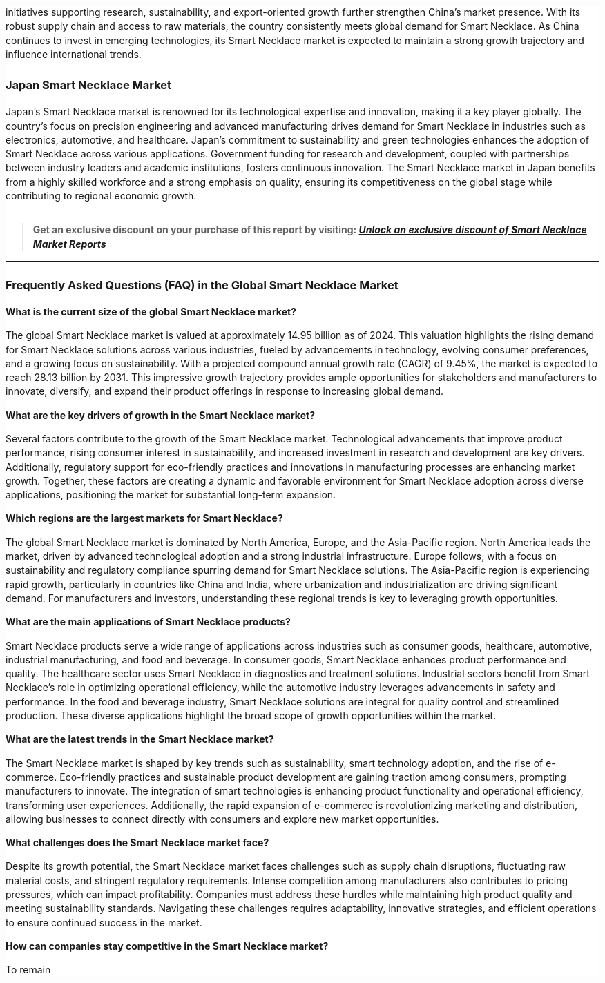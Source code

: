initiatives supporting research, sustainability, and export-oriented growth further strengthen China&rsquo;s market presence. With its robust supply chain and access to raw materials, the country consistently meets global demand for Smart Necklace. As China continues to invest in emerging technologies, its Smart Necklace market is expected to maintain a strong growth trajectory and influence international trends.</p><h3>Japan Smart Necklace Market</h3><p>Japan&rsquo;s Smart Necklace market is renowned for its technological expertise and innovation, making it a key player globally. The country&rsquo;s focus on precision engineering and advanced manufacturing drives demand for Smart Necklace in industries such as electronics, automotive, and healthcare. Japan&rsquo;s commitment to sustainability and green technologies enhances the adoption of Smart Necklace across various applications. Government funding for research and development, coupled with partnerships between industry leaders and academic institutions, fosters continuous innovation. The Smart Necklace market in Japan benefits from a highly skilled workforce and a strong emphasis on quality, ensuring its competitiveness on the global stage while contributing to regional economic growth.</p><hr /><blockquote><p><strong>Get an exclusive discount on your purchase of this report by visiting: <em><a href="://marketresearchpulse.com/ask-for-discount/41666?utm_source=Github&amp;utm_medium=023">Unlock an exclusive discount of Smart Necklace Market Reports</a></em>&nbsp;</strong></p></blockquote><hr /><h3>Frequently Asked Questions (FAQ) in the Global Smart Necklace Market</h3><p><strong>What is the current size of the global Smart Necklace market?</strong></p><p>The global Smart Necklace market is valued at approximately 14.95 billion as of 2024. This valuation highlights the rising demand for Smart Necklace solutions across various industries, fueled by advancements in technology, evolving consumer preferences, and a growing focus on sustainability. With a projected compound annual growth rate (CAGR) of 9.45%, the market is expected to reach 28.13 billion by 2031. This impressive growth trajectory provides ample opportunities for stakeholders and manufacturers to innovate, diversify, and expand their product offerings in response to increasing global demand.</p><p><strong>What are the key drivers of growth in the Smart Necklace market?</strong></p><p>Several factors contribute to the growth of the Smart Necklace market. Technological advancements that improve product performance, rising consumer interest in sustainability, and increased investment in research and development are key drivers. Additionally, regulatory support for eco-friendly practices and innovations in manufacturing processes are enhancing market growth. Together, these factors are creating a dynamic and favorable environment for Smart Necklace adoption across diverse applications, positioning the market for substantial long-term expansion.</p><p><strong>Which regions are the largest markets for Smart Necklace?</strong></p><p>The global Smart Necklace market is dominated by North America, Europe, and the Asia-Pacific region. North America leads the market, driven by advanced technological adoption and a strong industrial infrastructure. Europe follows, with a focus on sustainability and regulatory compliance spurring demand for Smart Necklace solutions. The Asia-Pacific region is experiencing rapid growth, particularly in countries like China and India, where urbanization and industrialization are driving significant demand. For manufacturers and investors, understanding these regional trends is key to leveraging growth opportunities.</p><p><strong>What are the main applications of Smart Necklace products?</strong></p><p>Smart Necklace products serve a wide range of applications across industries such as consumer goods, healthcare, automotive, industrial manufacturing, and food and beverage. In consumer goods, Smart Necklace enhances product performance and quality. The healthcare sector uses Smart Necklace in diagnostics and treatment solutions. Industrial sectors benefit from Smart Necklace&rsquo;s role in optimizing operational efficiency, while the automotive industry leverages advancements in safety and performance. In the food and beverage industry, Smart Necklace solutions are integral for quality control and streamlined production. These diverse applications highlight the broad scope of growth opportunities within the market.</p><p><strong>What are the latest trends in the Smart Necklace market?</strong></p><p>The Smart Necklace market is shaped by key trends such as sustainability, smart technology adoption, and the rise of e-commerce. Eco-friendly practices and sustainable product development are gaining traction among consumers, prompting manufacturers to innovate. The integration of smart technologies is enhancing product functionality and operational efficiency, transforming user experiences. Additionally, the rapid expansion of e-commerce is revolutionizing marketing and distribution, allowing businesses to connect directly with consumers and explore new market opportunities.</p><p><strong>What challenges does the Smart Necklace market face?</strong></p><p>Despite its growth potential, the Smart Necklace market faces challenges such as supply chain disruptions, fluctuating raw material costs, and stringent regulatory requirements. Intense competition among manufacturers also contributes to pricing pressures, which can impact profitability. Companies must address these hurdles while maintaining high product quality and meeting sustainability standards. Navigating these challenges requires adaptability, innovative strategies, and efficient operations to ensure continued success in the market.</p><p><strong>How can companies stay competitive in the Smart Necklace market?</strong></p><p>To remain